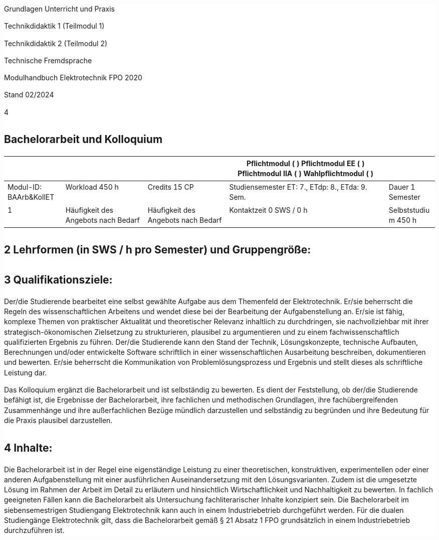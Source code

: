 Grundlagen Unterricht und Praxis

Technikdidaktik 1 (Teilmodul 1)

Technikdidaktik 2 (Teilmodul 2)

Technische Fremdsprache

Modulhandbuch Elektrotechnik FPO 2020

Stand 02/2024

4

## Bachelorarbeit und Kolloquium

|                        |                                      |                                      | Pflichtmodul ( )   Pflichtmodul EE ( )   Pflichtmodul IIA ( )   Wahlpflichtmodul ( )   |                      |
|------------------------|--------------------------------------|--------------------------------------|----------------------------------------------------------------------------------------|----------------------|
| Modul-ID: BAArb&amp;KollET | Workload  450 h                      | Credits  15 CP                       | Studiensemester  ET: 7., ETdp: 8.,  ETda: 9. Sem.                                      | Dauer  1 Semester    |
| 1                      | Häufigkeit des Angebots  nach Bedarf | Häufigkeit des Angebots  nach Bedarf | Kontaktzeit 0 SWS / 0 h                                                                | Selbststudium  450 h |

## 2 Lehrformen (in SWS / h pro Semester) und Gruppengröße:

## 3 Qualifikationsziele:

Der/die Studierende bearbeitet eine selbst gewählte Aufgabe aus dem Themenfeld der Elektrotechnik.  Er/sie  beherrscht  die  Regeln  des  wissenschaftlichen  Arbeitens  und wendet diese bei der Bearbeitung der Aufgabenstellung an. Er/sie ist fähig, komplexe Themen von praktischer Aktualität und theoretischer Relevanz inhaltlich zu durchdringen, sie  nachvollziehbar  mit  ihrer  strategisch-ökonomischen  Zielsetzung  zu  strukturieren, plausibel zu argumentieren und zu einem fachwissenschaftlich qualifizierten Ergebnis zu führen. Der/die Studierende kann den Stand der Technik, Lösungskonzepte, technische Aufbauten, Berechnungen und/oder entwickelte Software schriftlich in einer wissenschaftlichen  Ausarbeitung  beschreiben,  dokumentieren  und  bewerten.  Er/sie beherrscht  die  Kommunikation  von  Problemlösungsprozess  und  Ergebnis  und  stellt dieses als schriftliche Leistung dar.

Das Kolloquium ergänzt die Bachelorarbeit und ist selbständig zu bewerten. Es dient der Feststellung, ob der/die Studierende befähigt ist, die Ergebnisse der Bachelorarbeit, ihre fachlichen  und  methodischen  Grundlagen,  ihre  fachübergreifenden  Zusammenhänge und ihre außerfachlichen Bezüge mündlich darzustellen und selbständig zu begründen und ihre Bedeutung für die Praxis plausibel darzustellen.

## 4 Inhalte:

Die Bachelorarbeit ist in der Regel eine eigenständige Leistung zu einer theoretischen, konstruktiven, experimentellen oder einer anderen Aufgabenstellung mit einer ausführlichen Auseinandersetzung mit den Lösungsvarianten. Zudem ist die umgesetzte Lösung im Rahmen der Arbeit im Detail zu erläutern und hinsichtlich Wirtschaftlichkeit und Nachhaltigkeit zu bewerten. In fachlich geeigneten Fällen kann die Bachelorarbeit als Untersuchung fachliterarischer Inhalte konzipiert sein. Die Bachelorarbeit im siebensemestrigen Studiengang Elektrotechnik kann auch in einem Industriebetrieb durchgeführt werden. Für die dualen Studiengänge Elektrotechnik gilt, dass die Bachelorarbeit gemäß § 21 Absatz 1 FPO grundsätzlich in einem Industriebetrieb durchzuführen ist.
